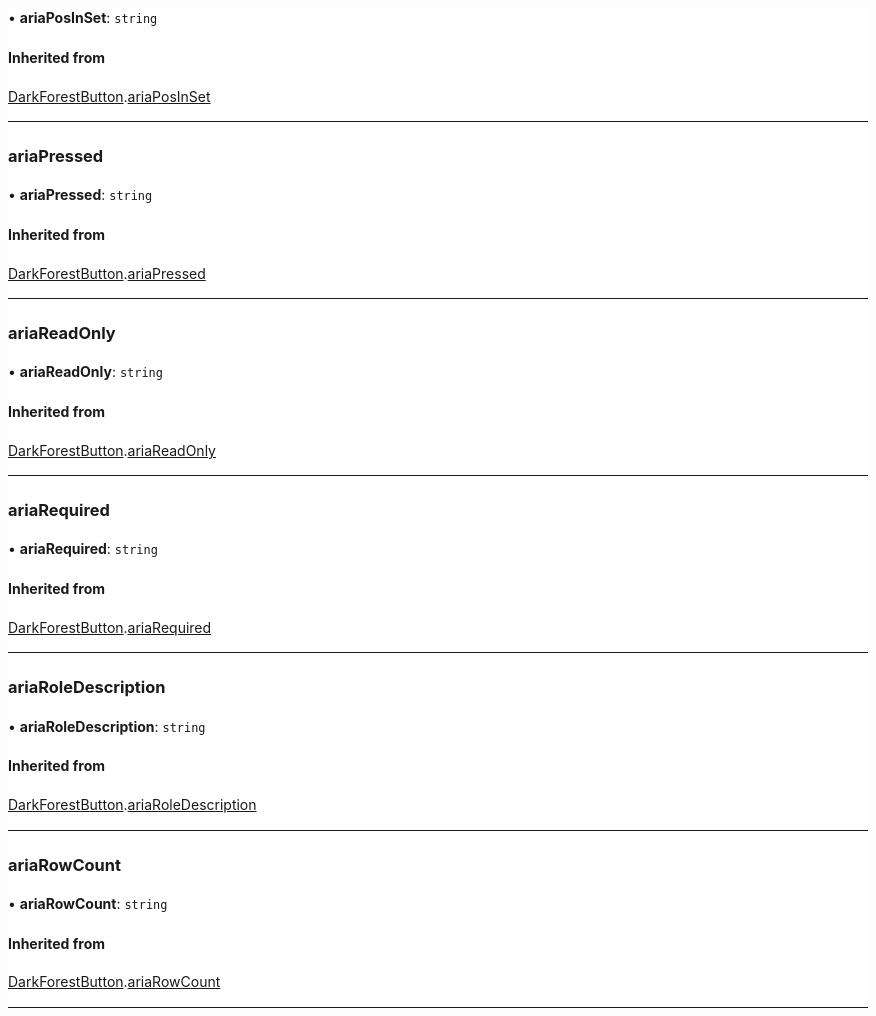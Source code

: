 • **ariaPosInSet**: `string`

#### Inherited from

[DarkForestButton](DarkForestButton.md).[ariaPosInSet](DarkForestButton.md#ariaposinset)

---

### ariaPressed

• **ariaPressed**: `string`

#### Inherited from

[DarkForestButton](DarkForestButton.md).[ariaPressed](DarkForestButton.md#ariapressed)

---

### ariaReadOnly

• **ariaReadOnly**: `string`

#### Inherited from

[DarkForestButton](DarkForestButton.md).[ariaReadOnly](DarkForestButton.md#ariareadonly)

---

### ariaRequired

• **ariaRequired**: `string`

#### Inherited from

[DarkForestButton](DarkForestButton.md).[ariaRequired](DarkForestButton.md#ariarequired)

---

### ariaRoleDescription

• **ariaRoleDescription**: `string`

#### Inherited from

[DarkForestButton](DarkForestButton.md).[ariaRoleDescription](DarkForestButton.md#ariaroledescription)

---

### ariaRowCount

• **ariaRowCount**: `string`

#### Inherited from

[DarkForestButton](DarkForestButton.md).[ariaRowCount](DarkForestButton.md#ariarowcount)

---